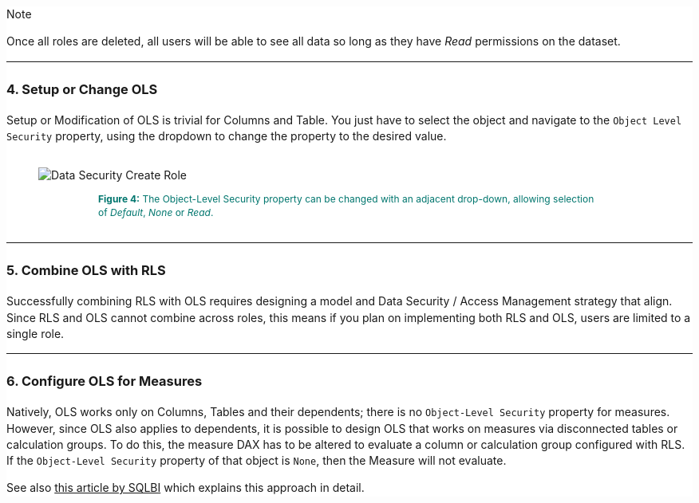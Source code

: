 
> [!NOTE]
> Once all roles are deleted, all users will be able to see all data so long as they have _Read_ permissions on the dataset.

---

### 4. Setup or Change OLS
Setup or Modification of OLS is trivial for Columns and Table. You just have to select the object and navigate to the `Object Level Security` property, using the dropdown to change the property to the desired value.


<figure style="padding-top: 15px;">
  <img class="noscale" src="~/assets/images/data-security/data-security-ols-change.png" alt="Data Security Create Role" style="width: 550px;"/>
  <figcaption style="font-size: 12px; padding-top: 10px; padding-bottom: 15px; padding-left: 75px; padding-right: 75px; color:#00766e"><strong>Figure 4:</strong> The Object-Level Security property can be changed with an adjacent drop-down, allowing selection of <i>Default</i>, <i>None</i> or <i>Read</i>.</figcaption>
</figure>

--- 

### 5. Combine OLS with RLS
Successfully combining RLS with OLS requires designing a model and Data Security / Access Management strategy that align. Since RLS and OLS cannot combine across roles, this means if you plan on implementing both RLS and OLS, users are limited to a single role. 

---

### 6. Configure OLS for Measures
Natively, OLS works only on Columns, Tables and their dependents; there is no `Object-Level Security` property for measures. However, since OLS also applies to dependents, it is possible to design OLS that works on measures via disconnected tables or calculation groups. To do this, the measure DAX has to be altered to evaluate a column or calculation group configured with RLS. If the `Object-Level Security` property of that object is `None`, then the Measure will not evaluate. 

See also [this article by SQLBI](https://www.sqlbi.com/articles/hiding-measures-by-using-object-level-security-in-power-bi/) which explains this approach in detail.